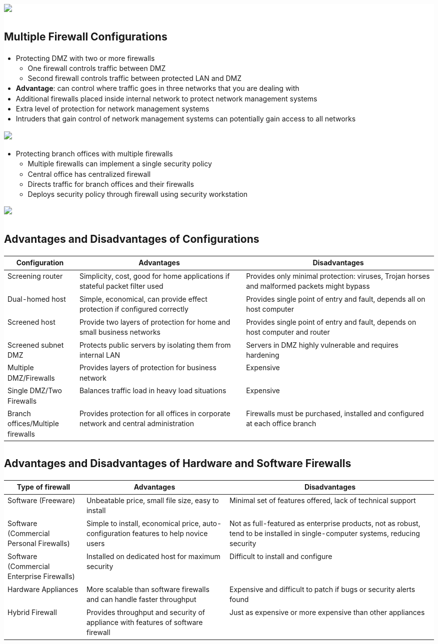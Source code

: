 ![](https://i.imgur.com/5NLy4AP.png)

## Multiple Firewall Configurations
- Protecting DMZ with two or more firewalls
	- One firewall controls traffic between DMZ
	- Second firewall controls traffic between protected LAN and DMZ
- **Advantage**: can control where traffic goes in three networks that you are dealing with
- Additional firewalls placed inside internal network to protect network management systems
- Extra level of protection for network management systems
- Intruders that gain control of network management systems can potentially gain access to all networks

![](https://i.imgur.com/ZNsrpjD.png)

- Protecting branch offices with multiple firewalls
  - Multiple firewalls can implement a single security policy
  - Central office has centralized firewall
  - Directs traffic for branch offices and their firewalls
  - Deploys security policy through firewall using security workstation

![](https://i.imgur.com/JrAFsdP.png)

## Advantages and Disadvantages of Configurations
| Configuration                     | Advantages                                                                          | Disadvantages                                                                               |
| --------------------------------- | ----------------------------------------------------------------------------------- | ------------------------------------------------------------------------------------------- |
| Screening router                  | Simplicity, cost, good for home applications if stateful packet filter used         | Provides only minimal protection: viruses, Trojan horses and malformed packets might bypass |
| Dual-homed host                   | Simple, economical, can provide effect protection if configured correctly           | Provides single point of entry and fault, depends all on host computer                      |
| Screened host                     | Provide two layers of protection for home and small business networks               | Provides single point of entry and fault, depends on host computer and router               |
| Screened subnet DMZ               | Protects public servers by isolating them from internal LAN                         | Servers in DMZ highly vulnerable and requires hardening                                     |
| Multiple DMZ/Firewalls            | Provides layers of protection for business network                                  | Expensive                                                                                   |
| Single DMZ/Two Firewalls          | Balances traffic load in heavy load situations                                      | Expensive                                                                                   |
| Branch offices/Multiple firewalls | Provides protection for all offices in corporate network and central administration | Firewalls must be purchased, installed and configured at each office branch                                                                                            |

## Advantages and Disadvantages of Hardware and Software Firewalls
| Type of firewall                           | Advantages                                                                            | Disadvantages                                                                                                                  |
| ------------------------------------------ | ------------------------------------------------------------------------------------- | ------------------------------------------------------------------------------------------------------------------------------ |
| Software (Freeware)                        | Unbeatable price, small file size, easy to install                                    | Minimal set of features offered, lack of technical support                                                                     |
| Software (Commercial Personal Firewalls)   | Simple to install, economical price, auto-configuration features to help novice users | Not as full-featured as enterprise products, not as robust, tend to be installed in single-computer systems, reducing security |
| Software (Commercial Enterprise Firewalls) | Installed on dedicated host for maximum security                                      | Difficult to install and configure                                                                                             |
| Hardware Appliances                        | More scalable than software firewalls and can handle faster throughput                | Expensive and difficult to patch if bugs or security alerts found                                                              |
| Hybrid Firewall                            | Provides throughput and security of appliance with features of software firewall      | Just as expensive or more expensive than other appliances                                                                                                                               |
